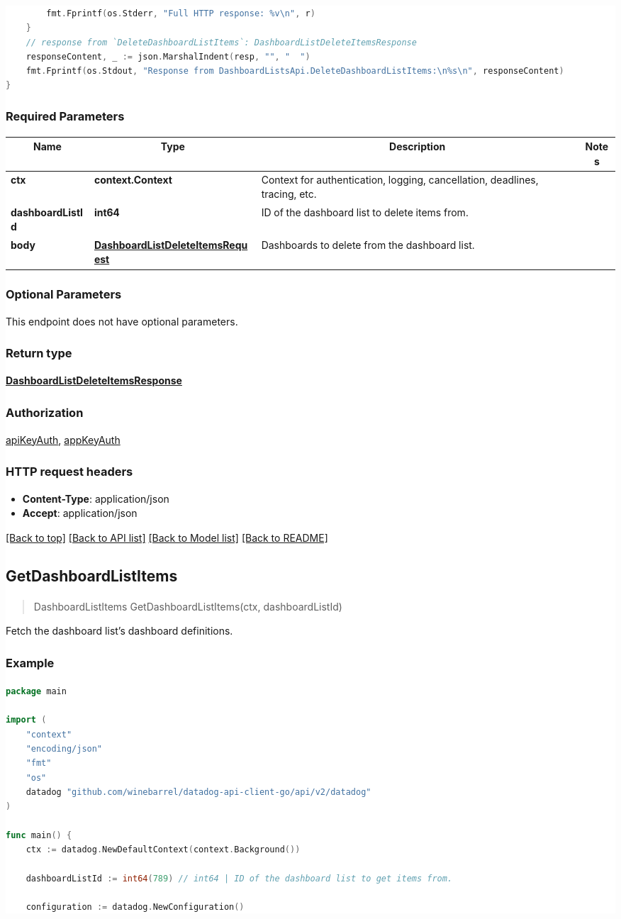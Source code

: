 ```go
        fmt.Fprintf(os.Stderr, "Full HTTP response: %v\n", r)
    }
    // response from `DeleteDashboardListItems`: DashboardListDeleteItemsResponse
    responseContent, _ := json.MarshalIndent(resp, "", "  ")
    fmt.Fprintf(os.Stdout, "Response from DashboardListsApi.DeleteDashboardListItems:\n%s\n", responseContent)
}
```

### Required Parameters

| Name                | Type                                                                      | Description                                                                 | Notes |
| ------------------- | ------------------------------------------------------------------------- | --------------------------------------------------------------------------- | ----- |
| **ctx**             | **context.Context**                                                       | Context for authentication, logging, cancellation, deadlines, tracing, etc. |
| **dashboardListId** | **int64**                                                                 | ID of the dashboard list to delete items from.                              |       |
| **body**            | [**DashboardListDeleteItemsRequest**](DashboardListDeleteItemsRequest.md) | Dashboards to delete from the dashboard list.                               |

### Optional Parameters

This endpoint does not have optional parameters.

### Return type

[**DashboardListDeleteItemsResponse**](DashboardListDeleteItemsResponse.md)

### Authorization

[apiKeyAuth](../README.md#apiKeyAuth), [appKeyAuth](../README.md#appKeyAuth)

### HTTP request headers

- **Content-Type**: application/json
- **Accept**: application/json

[[Back to top]](#) [[Back to API list]](../README.md#documentation-for-api-endpoints)
[[Back to Model list]](../README.md#documentation-for-models)
[[Back to README]](../README.md)

## GetDashboardListItems

> DashboardListItems GetDashboardListItems(ctx, dashboardListId)

Fetch the dashboard list’s dashboard definitions.

### Example

```go
package main

import (
    "context"
    "encoding/json"
    "fmt"
    "os"
    datadog "github.com/winebarrel/datadog-api-client-go/api/v2/datadog"
)

func main() {
    ctx := datadog.NewDefaultContext(context.Background())

    dashboardListId := int64(789) // int64 | ID of the dashboard list to get items from.

    configuration := datadog.NewConfiguration()
```